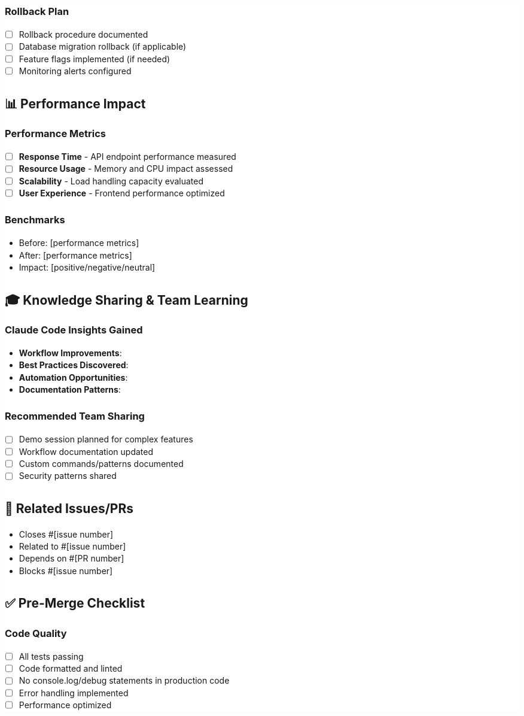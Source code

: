 ### Rollback Plan
- [ ] Rollback procedure documented
- [ ] Database migration rollback (if applicable)
- [ ] Feature flags implemented (if needed)
- [ ] Monitoring alerts configured

## 📊 Performance Impact


### Performance Metrics
- [ ] **Response Time** - API endpoint performance measured
- [ ] **Resource Usage** - Memory and CPU impact assessed
- [ ] **Scalability** - Load handling capacity evaluated
- [ ] **User Experience** - Frontend performance optimized

### Benchmarks
- Before: [performance metrics]
- After: [performance metrics]
- Impact: [positive/negative/neutral]

## 🎓 Knowledge Sharing & Team Learning

### Claude Code Insights Gained

- **Workflow Improvements**: 
- **Best Practices Discovered**: 
- **Automation Opportunities**: 
- **Documentation Patterns**: 

### Recommended Team Sharing
- [ ] Demo session planned for complex features
- [ ] Workflow documentation updated
- [ ] Custom commands/patterns documented
- [ ] Security patterns shared

## 🔗 Related Issues/PRs

- Closes #[issue number]
- Related to #[issue number]
- Depends on #[PR number]
- Blocks #[issue number]

## ✅ Pre-Merge Checklist

### Code Quality
- [ ] All tests passing
- [ ] Code formatted and linted
- [ ] No console.log/debug statements in production code
- [ ] Error handling implemented
- [ ] Performance optimized
